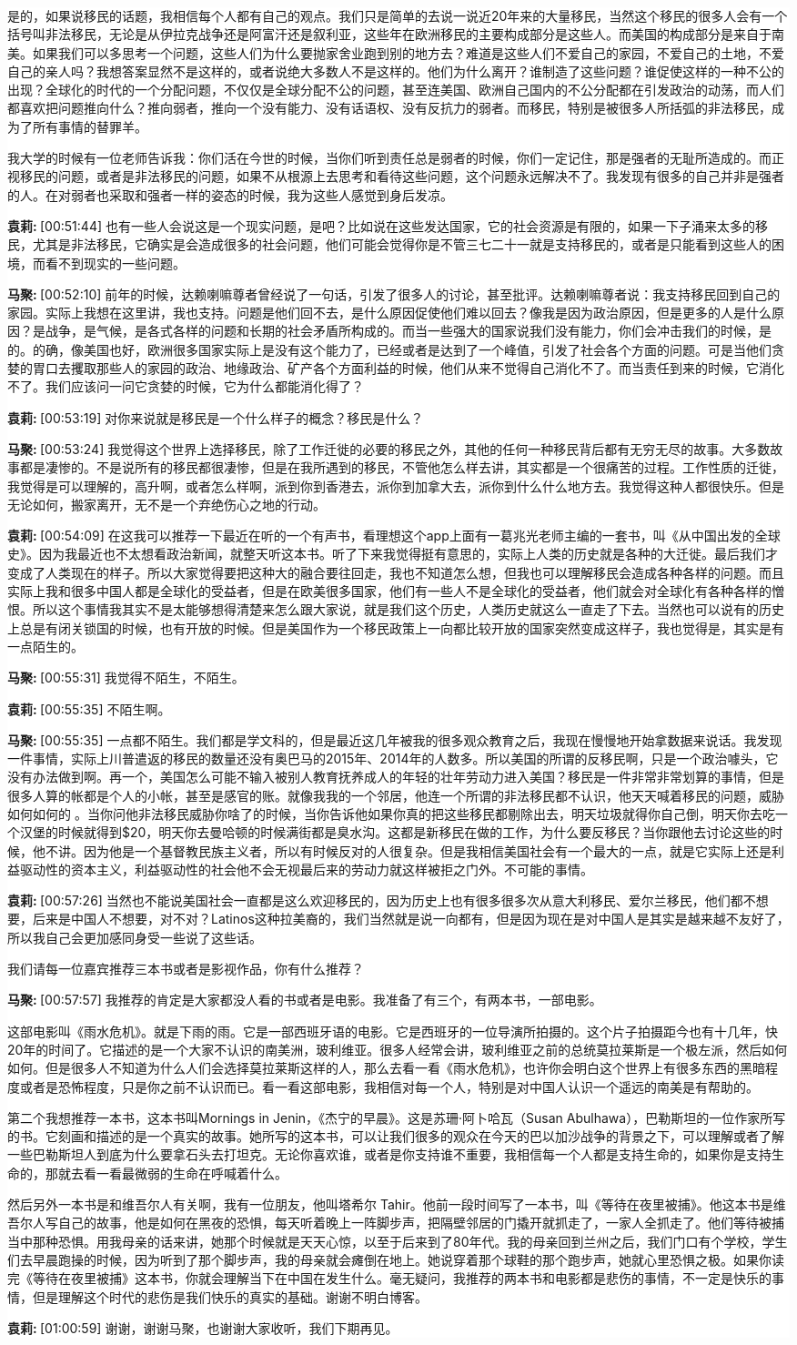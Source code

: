 是的，如果说移民的话题，我相信每个人都有自己的观点。我们只是简单的去说一说近20年来的大量移民，当然这个移民的很多人会有一个括号叫非法移民，无论是从伊拉克战争还是阿富汗还是叙利亚，这些年在欧洲移民的主要构成部分是这些人。而美国的构成部分是来自于南美。如果我们可以多思考一个问题，这些人们为什么要抛家舍业跑到别的地方去？难道是这些人们不爱自己的家园，不爱自己的土地，不爱自己的亲人吗？我想答案显然不是这样的，或者说绝大多数人不是这样的。他们为什么离开？谁制造了这些问题？谁促使这样的一种不公的出现？全球化的时代的一个分配问题，不仅仅是全球分配不公的问题，甚至连美国、欧洲自己国内的不公分配都在引发政治的动荡，而人们都喜欢把问题推向什么？推向弱者，推向一个没有能力、没有话语权、没有反抗力的弱者。而移民，特别是被很多人所括弧的非法移民，成为了所有事情的替罪羊。</p><p>我大学的时候有一位老师告诉我：你们活在今世的时候，当你们听到责任总是弱者的时候，你们一定记住，那是强者的无耻所造成的。而正视移民的问题，或者是非法移民的问题，如果不从根源上去思考和看待这些问题，这个问题永远解决不了。我发现有很多的自己并非是强者的人。在对弱者也采取和强者一样的姿态的时候，我为这些人感觉到身后发凉。</p><p><strong>袁莉: </strong>[00:51:44] 也有一些人会说这是一个现实问题，是吧？比如说在这些发达国家，它的社会资源是有限的，如果一下子涌来太多的移民，尤其是非法移民，它确实是会造成很多的社会问题，他们可能会觉得你是不管三七二十一就是支持移民的，或者是只能看到这些人的困境，而看不到现实的一些问题。</p><p><strong>马聚: </strong>[00:52:10] 前年的时候，达赖喇嘛尊者曾经说了一句话，引发了很多人的讨论，甚至批评。达赖喇嘛尊者说：我支持移民回到自己的家园。实际上我想在这里讲，我也支持。问题是他们回不去，是什么原因促使他们难以回去？像我是因为政治原因，但是更多的人是什么原因？是战争，是气候，是各式各样的问题和长期的社会矛盾所构成的。而当一些强大的国家说我们没有能力，你们会冲击我们的时候，是的。的确，像美国也好，欧洲很多国家实际上是没有这个能力了，已经或者是达到了一个峰值，引发了社会各个方面的问题。可是当他们贪婪的胃口去攫取那些人的家园的政治、地缘政治、矿产各个方面利益的时候，他们从来不觉得自己消化不了。而当责任到来的时候，它消化不了。我们应该问一问它贪婪的时候，它为什么都能消化得了？</p><p><strong>袁莉: </strong>[00:53:19] 对你来说就是移民是一个什么样子的概念？移民是什么？</p><p><strong>马聚: </strong>[00:53:24] 我觉得这个世界上选择移民，除了工作迁徙的必要的移民之外，其他的任何一种移民背后都有无穷无尽的故事。大多数故事都是凄惨的。不是说所有的移民都很凄惨，但是在我所遇到的移民，不管他怎么样去讲，其实都是一个很痛苦的过程。工作性质的迁徙，我觉得是可以理解的，高升啊，或者怎么样啊，派到你到香港去，派你到加拿大去，派你到什么什么地方去。我觉得这种人都很快乐。但是无论如何，搬家离开，无不是一个弃绝伤心之地的行动。</p><p><strong>袁莉: </strong>[00:54:09] 在这我可以推荐一下最近在听的一个有声书，看理想这个app上面有一葛兆光老师主编的一套书，叫《从中国出发的全球史》。因为我最近也不太想看政治新闻，就整天听这本书。听了下来我觉得挺有意思的，实际上人类的历史就是各种的大迁徙。最后我们才变成了人类现在的样子。所以大家觉得要把这种大的融合要往回走，我也不知道怎么想，但我也可以理解移民会造成各种各样的问题。而且实际上我和很多中国人都是全球化的受益者，但是在欧美很多国家，他们有一些人不是全球化的受益者，他们就会对全球化有各种各样的憎恨。所以这个事情我其实不是太能够想得清楚来怎么跟大家说，就是我们这个历史，人类历史就这么一直走了下去。当然也可以说有的历史上总是有闭关锁国的时候，也有开放的时候。但是美国作为一个移民政策上一向都比较开放的国家突然变成这样子，我也觉得是，其实是有一点陌生的。</p><p><strong>马聚: </strong>[00:55:31] 我觉得不陌生，不陌生。</p><p><strong>袁莉: </strong>[00:55:35] 不陌生啊。</p><p><strong>马聚: </strong>[00:55:35] 一点都不陌生。我们都是学文科的，但是最近这几年被我的很多观众教育之后，我现在慢慢地开始拿数据来说话。我发现一件事情，实际上川普遣返的移民的数量还没有奥巴马的2015年、2014年的人数多。所以美国的所谓的反移民啊，只是一个政治噱头，它没有办法做到啊。再一个，美国怎么可能不输入被别人教育抚养成人的年轻的壮年劳动力进入美国？移民是一件非常非常划算的事情，但是很多人算的帐都是个人的小帐，甚至是感官的账。就像我我的一个邻居，他连一个所谓的非法移民都不认识，他天天喊着移民的问题，威胁如何如何的 。当你问他非法移民威胁你啥了的时候，当你告诉他如果你真的把这些移民都剔除出去，明天垃圾就得你自己倒，明天你去吃一个汉堡的时候就得到$20，明天你去曼哈顿的时候满街都是臭水沟。这都是新移民在做的工作，为什么要反移民？当你跟他去讨论这些的时候，他不讲。因为他是一个基督教民族主义者，所以有时候反对的人很复杂。但是我相信美国社会有一个最大的一点，就是它实际上还是利益驱动性的资本主义，利益驱动性的社会他不会无视最后来的劳动力就这样被拒之门外。不可能的事情。</p><p><strong>袁莉: </strong>[00:57:26] 当然也不能说美国社会一直都是这么欢迎移民的，因为历史上也有很多很多次从意大利移民、爱尔兰移民，他们都不想要，后来是中国人不想要，对不对？Latinos这种拉美裔的，我们当然就是说一向都有，但是因为现在是对中国人是其实是越来越不友好了，所以我自己会更加感同身受一些说了这些话。</p><p>我们请每一位嘉宾推荐三本书或者是影视作品，你有什么推荐？</p><p><strong>马聚: </strong>[00:57:57] 我推荐的肯定是大家都没人看的书或者是电影。我准备了有三个，有两本书，一部电影。</p><p>这部电影叫《雨水危机》。就是下雨的雨。它是一部西班牙语的电影。它是西班牙的一位导演所拍摄的。这个片子拍摄距今也有十几年，快20年的时间了。它描述的是一个大家不认识的南美洲，玻利维亚。很多人经常会讲，玻利维亚之前的总统莫拉莱斯是一个极左派，然后如何如何。但是很多人不知道为什么人们会选择莫拉莱斯这样的人，那么去看一看《雨水危机》，也许你会明白这个世界上有很多东西的黑暗程度或者是恐怖程度，只是你之前不认识而已。看一看这部电影，我相信对每一个人，特别是对中国人认识一个遥远的南美是有帮助的。</p><p>第二个我想推荐一本书，这本书叫Mornings in Jenin，《杰宁的早晨》。这是苏珊·阿卜哈瓦（Susan Abulhawa），巴勒斯坦的一位作家所写的书。它刻画和描述的是一个真实的故事。她所写的这本书，可以让我们很多的观众在今天的巴以加沙战争的背景之下，可以理解或者了解一些巴勒斯坦人到底为什么要拿石头去打坦克。无论你喜欢谁，或者是你支持谁不重要，我相信每一个人都是支持生命的，如果你是支持生命的，那就去看一看最微弱的生命在呼喊着什么。</p><p>然后另外一本书是和维吾尔人有关啊，我有一位朋友，他叫塔希尔 Tahir。他前一段时间写了一本书，叫《等待在夜里被捕》。他这本书是维吾尔人写自己的故事，他是如何在黑夜的恐惧，每天听着晚上一阵脚步声，把隔壁邻居的门撬开就抓走了，一家人全抓走了。他们等待被捕当中那种恐惧。用我母亲的话来讲，她那个时候就是天天心惊，以至于后来到了80年代。我的母亲回到兰州之后，我们门口有个学校，学生们去早晨跑操的时候，因为听到了那个脚步声，我的母亲就会瘫倒在地上。她说穿着那个球鞋的那个跑步声，她就心里恐惧之极。如果你读完《等待在夜里被捕》这本书，你就会理解当下在中国在发生什么。毫无疑问，我推荐的两本书和电影都是悲伤的事情，不一定是快乐的事情，但是理解这个时代的悲伤是我们快乐的真实的基础。谢谢不明白博客。</p><p><strong>袁莉: </strong>[01:00:59] 谢谢，谢谢马聚，也谢谢大家收听，我们下期再见。</p><p></p>
</div>
